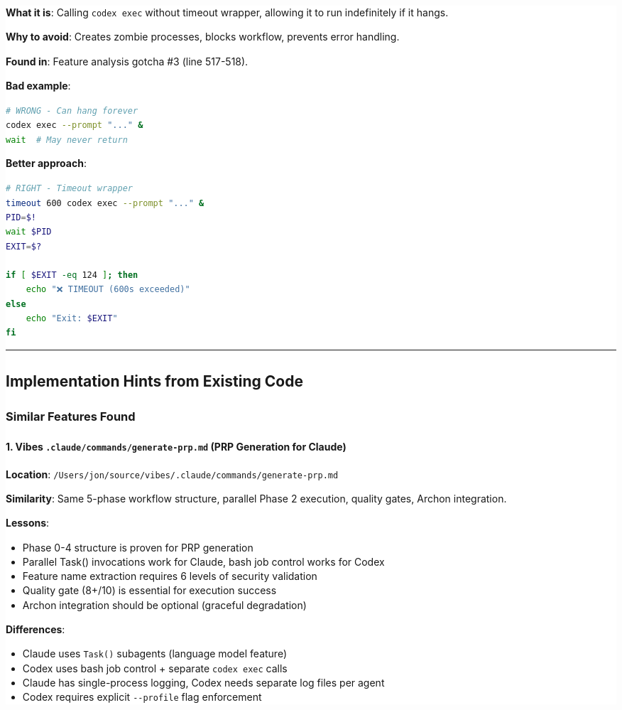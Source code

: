 **What it is**: Calling `codex exec` without timeout wrapper, allowing it to run indefinitely if it hangs.

**Why to avoid**: Creates zombie processes, blocks workflow, prevents error handling.

**Found in**: Feature analysis gotcha #3 (line 517-518).

**Bad example**:
```bash
# WRONG - Can hang forever
codex exec --prompt "..." &
wait  # May never return
```

**Better approach**:
```bash
# RIGHT - Timeout wrapper
timeout 600 codex exec --prompt "..." &
PID=$!
wait $PID
EXIT=$?

if [ $EXIT -eq 124 ]; then
    echo "❌ TIMEOUT (600s exceeded)"
else
    echo "Exit: $EXIT"
fi
```

---

## Implementation Hints from Existing Code

### Similar Features Found

#### 1. Vibes `.claude/commands/generate-prp.md` (PRP Generation for Claude)

**Location**: `/Users/jon/source/vibes/.claude/commands/generate-prp.md`

**Similarity**: Same 5-phase workflow structure, parallel Phase 2 execution, quality gates, Archon integration.

**Lessons**:
- Phase 0-4 structure is proven for PRP generation
- Parallel Task() invocations work for Claude, bash job control works for Codex
- Feature name extraction requires 6 levels of security validation
- Quality gate (8+/10) is essential for execution success
- Archon integration should be optional (graceful degradation)

**Differences**:
- Claude uses `Task()` subagents (language model feature)
- Codex uses bash job control + separate `codex exec` calls
- Claude has single-process logging, Codex needs separate log files per agent
- Codex requires explicit `--profile` flag enforcement
